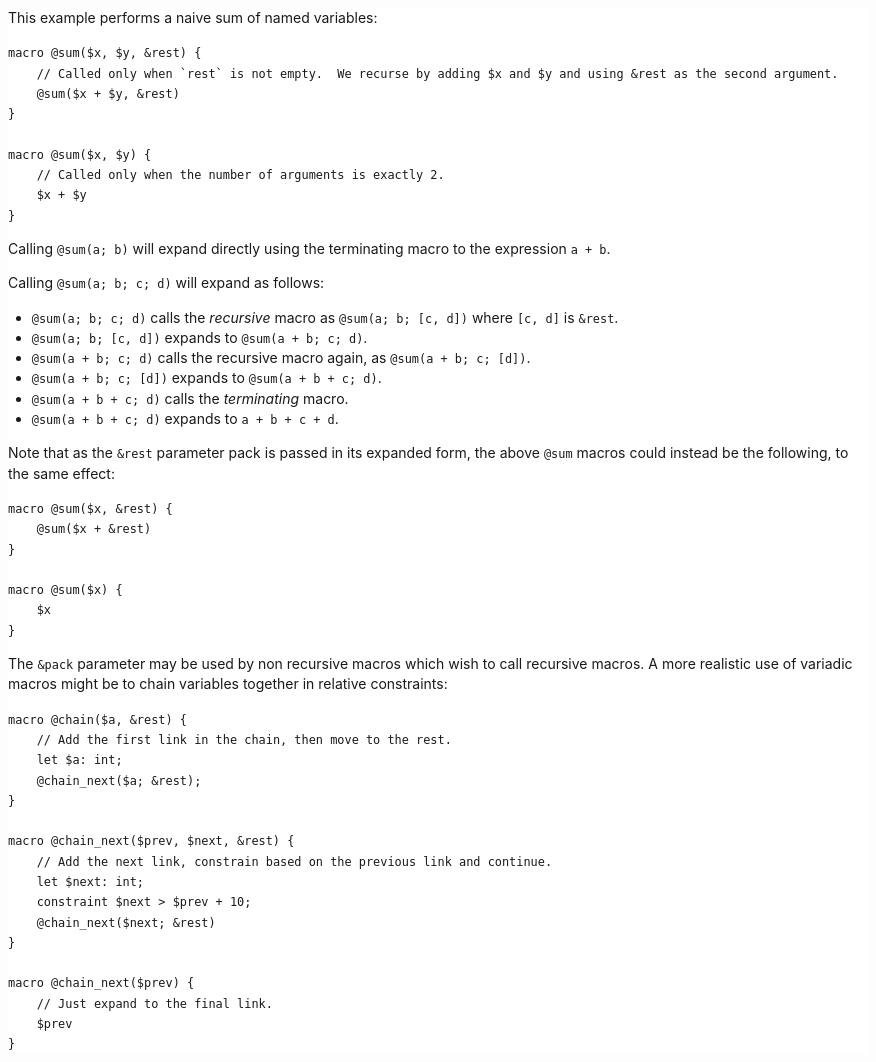 This example performs a naive sum of named variables:

```pint
macro @sum($x, $y, &rest) {
    // Called only when `rest` is not empty.  We recurse by adding $x and $y and using &rest as the second argument.
    @sum($x + $y, &rest)
}

macro @sum($x, $y) {
    // Called only when the number of arguments is exactly 2.
    $x + $y
}
```

Calling `@sum(a; b)` will expand directly using the terminating macro to the expression `a + b`.

Calling `@sum(a; b; c; d)` will expand as follows:

- `@sum(a; b; c; d)` calls the _recursive_ macro as `@sum(a; b; [c, d])` where `[c, d]` is `&rest`.
- `@sum(a; b; [c, d])` expands to `@sum(a + b; c; d)`.
- `@sum(a + b; c; d)` calls the recursive macro again, as `@sum(a + b; c; [d])`.
- `@sum(a + b; c; [d])` expands to `@sum(a + b + c; d)`.
- `@sum(a + b + c; d)` calls the _terminating_ macro.
- `@sum(a + b + c; d)` expands to `a + b + c + d`.

Note that as the `&rest` parameter pack is passed in its expanded form, the above `@sum` macros could instead be the following, to the same effect:

```pint
macro @sum($x, &rest) {
    @sum($x + &rest)
}

macro @sum($x) {
    $x
}
```

The `&pack` parameter may be used by non recursive macros which wish to call recursive macros. A more realistic use of variadic macros might be to chain variables together in relative constraints:

```pint
macro @chain($a, &rest) {
    // Add the first link in the chain, then move to the rest.
    let $a: int;
    @chain_next($a; &rest);
}

macro @chain_next($prev, $next, &rest) {
    // Add the next link, constrain based on the previous link and continue.
    let $next: int;
    constraint $next > $prev + 10;
    @chain_next($next; &rest)
}

macro @chain_next($prev) {
    // Just expand to the final link.
    $prev
}

```
